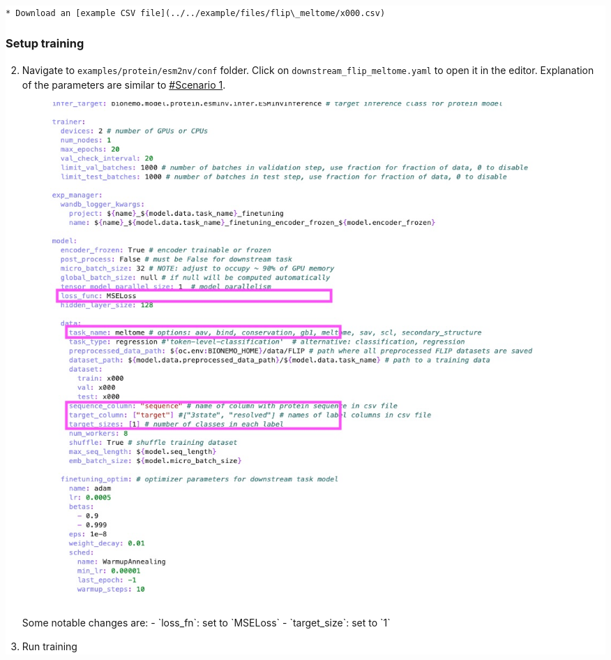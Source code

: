 
    * Download an [example CSV file](../../example/files/flip\_meltome/x000.csv)

### Setup training

2.  Navigate to `examples/protein/esm2nv/conf` folder. Click on `downstream_flip_meltome.yaml` to open it in the editor. Explanation of the parameters are similar to [#Scenario 1](2.-finetune.md#scenario-1-finetune-for-sequence-level-classification-task).

    <figure><img src="../../.gitbook/assets/images/esm2-finetune-meltome.jpg" alt="ESM2nv finetune meltome prediction"><figcaption></figcaption></figure>

    Some notable changes are: - \`loss\_fn\`: set to \`MSELoss\` - \`target\_size\`: set to \`1\`
3.  Run training
